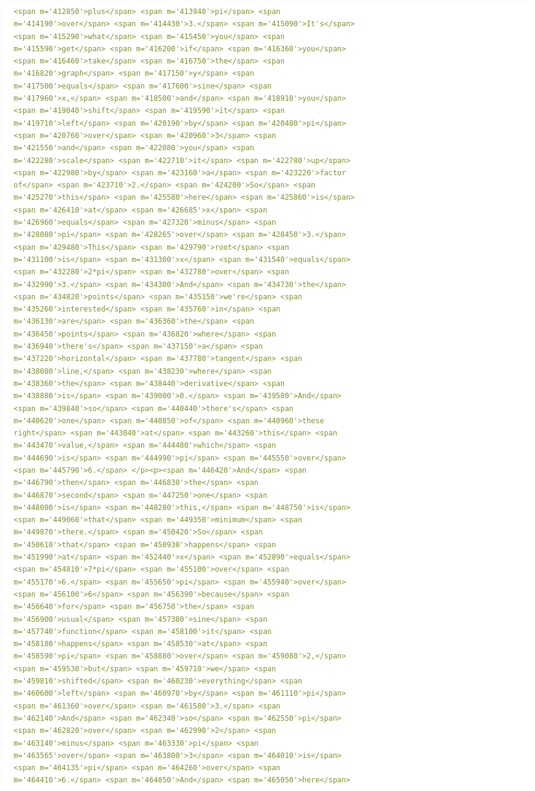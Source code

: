 ```yaml
  <span m='412850'>plus</span> <span m='413940'>pi</span> <span
  m='414190'>over</span> <span m='414430'>3.</span> <span m='415090'>It's</span>
  <span m='415290'>what</span> <span m='415450'>you</span> <span
  m='415590'>get</span> <span m='416200'>if</span> <span m='416360'>you</span>
  <span m='416460'>take</span> <span m='416750'>the</span> <span
  m='416820'>graph</span> <span m='417150'>y</span> <span
  m='417500'>equals</span> <span m='417600'>sine</span> <span
  m='417960'>x,</span> <span m='418500'>and</span> <span m='418910'>you</span>
  <span m='419040'>shift</span> <span m='419590'>it</span> <span
  m='419710'>left</span> <span m='420190'>by</span> <span m='420480'>pi</span>
  <span m='420760'>over</span> <span m='420960'>3</span> <span
  m='421550'>and</span> <span m='422080'>you</span> <span
  m='422280'>scale</span> <span m='422710'>it</span> <span m='422780'>up</span>
  <span m='422980'>by</span> <span m='423160'>a</span> <span m='423220'>factor
  of</span> <span m='423710'>2.</span> <span m='424200'>So</span> <span
  m='425270'>this</span> <span m='425580'>here</span> <span m='425860'>is</span>
  <span m='426410'>at</span> <span m='426685'>x</span> <span
  m='426960'>equals</span> <span m='427320'>minus</span> <span
  m='428080'>pi</span> <span m='428265'>over</span> <span m='428450'>3.</span>
  <span m='429480'>This</span> <span m='429790'>root</span> <span
  m='431100'>is</span> <span m='431300'>x</span> <span m='431540'>equals</span>
  <span m='432280'>2*pi</span> <span m='432780'>over</span> <span
  m='432990'>3.</span> <span m='434300'>And</span> <span m='434730'>the</span>
  <span m='434820'>points</span> <span m='435150'>we're</span> <span
  m='435260'>interested</span> <span m='435760'>in</span> <span
  m='436130'>are</span> <span m='436360'>the</span> <span
  m='436450'>points</span> <span m='436820'>where</span> <span
  m='436940'>there's</span> <span m='437150'>a</span> <span
  m='437220'>horizontal</span> <span m='437780'>tangent</span> <span
  m='438080'>line,</span> <span m='438230'>where</span> <span
  m='438360'>the</span> <span m='438440'>derivative</span> <span
  m='438880'>is</span> <span m='439000'>0.</span> <span m='439580'>And</span>
  <span m='439840'>so</span> <span m='440440'>there's</span> <span
  m='440620'>one</span> <span m='440850'>of</span> <span m='440960'>these
  right</span> <span m='443040'>at</span> <span m='443260'>this</span> <span
  m='443470'>value,</span> <span m='444480'>which</span> <span
  m='444690'>is</span> <span m='444990'>pi</span> <span m='445550'>over</span>
  <span m='445790'>6.</span> </p><p><span m='446420'>And</span> <span
  m='446790'>then</span> <span m='446830'>the</span> <span
  m='446870'>second</span> <span m='447250'>one</span> <span
  m='448080'>is</span> <span m='448280'>this,</span> <span m='448750'>is</span>
  <span m='449060'>that</span> <span m='449350'>minimum</span> <span
  m='449870'>there.</span> <span m='450420'>So</span> <span
  m='450610'>that</span> <span m='450930'>happens</span> <span
  m='451990'>at</span> <span m='452440'>x</span> <span m='452890'>equals</span>
  <span m='454810'>7*pi</span> <span m='455100'>over</span> <span
  m='455170'>6.</span> <span m='455650'>pi</span> <span m='455940'>over</span>
  <span m='456100'>6</span> <span m='456390'>because</span> <span
  m='456640'>for</span> <span m='456750'>the</span> <span
  m='456900'>usual</span> <span m='457380'>sine</span> <span
  m='457740'>function</span> <span m='458100'>it</span> <span
  m='458180'>happens</span> <span m='458530'>at</span> <span
  m='458590'>pi</span> <span m='458880'>over</span> <span m='459080'>2,</span>
  <span m='459530'>but</span> <span m='459710'>we</span> <span
  m='459810'>shifted</span> <span m='460230'>everything</span> <span
  m='460600'>left</span> <span m='460970'>by</span> <span m='461110'>pi</span>
  <span m='461360'>over</span> <span m='461580'>3.</span> <span
  m='462140'>And</span> <span m='462340'>so</span> <span m='462550'>pi</span>
  <span m='462820'>over</span> <span m='462990'>2</span> <span
  m='463140'>minus</span> <span m='463330'>pi</span> <span
  m='463565'>over</span> <span m='463800'>3</span> <span m='464010'>is</span>
  <span m='464135'>pi</span> <span m='464260'>over</span> <span
  m='464410'>6.</span> <span m='464850'>And</span> <span m='465050'>here</span>
```
